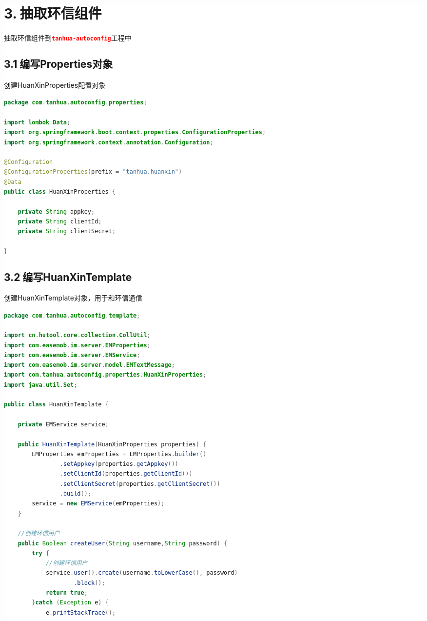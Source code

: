 # 3. 抽取环信组件

抽取环信组件到<font color=red><b>`tanhua-autoconfig`</b></font>工程中

## 3.1 编写Properties对象

创建HuanXinProperties配置对象

```java
package com.tanhua.autoconfig.properties;

import lombok.Data;
import org.springframework.boot.context.properties.ConfigurationProperties;
import org.springframework.context.annotation.Configuration;

@Configuration
@ConfigurationProperties(prefix = "tanhua.huanxin")
@Data
public class HuanXinProperties {

    private String appkey;
    private String clientId;
    private String clientSecret;
    
}
```

## 3.2 编写HuanXinTemplate

创建HuanXinTemplate对象，用于和环信通信

```java
package com.tanhua.autoconfig.template;

import cn.hutool.core.collection.CollUtil;
import com.easemob.im.server.EMProperties;
import com.easemob.im.server.EMService;
import com.easemob.im.server.model.EMTextMessage;
import com.tanhua.autoconfig.properties.HuanXinProperties;
import java.util.Set;

public class HuanXinTemplate {

    private EMService service;

    public HuanXinTemplate(HuanXinProperties properties) {
        EMProperties emProperties = EMProperties.builder()
                .setAppkey(properties.getAppkey())
                .setClientId(properties.getClientId())
                .setClientSecret(properties.getClientSecret())
                .build();
        service = new EMService(emProperties);
    }

    //创建环信用户
    public Boolean createUser(String username,String password) {
        try {
            //创建环信用户
            service.user().create(username.toLowerCase(), password)
                    .block();
            return true;
        }catch (Exception e) {
            e.printStackTrace();
```